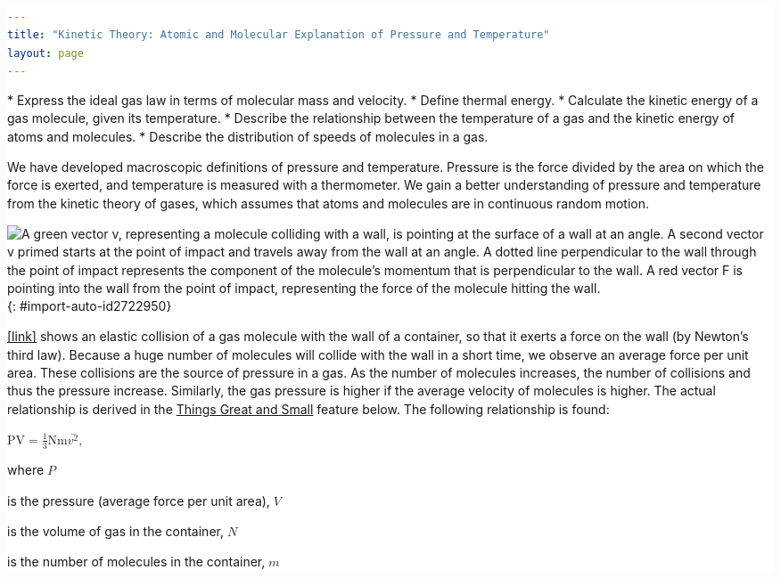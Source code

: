 ```yaml
---
title: "Kinetic Theory: Atomic and Molecular Explanation of Pressure and Temperature"
layout: page
---
```



<div data-type="abstract" markdown="1">
* Express the ideal gas law in terms of molecular mass and velocity.
* Define thermal energy.
* Calculate the kinetic energy of a gas molecule, given its temperature.
* Describe the relationship between the temperature of a gas and the kinetic energy of atoms and molecules.
* Describe the distribution of speeds of molecules in a gas.

</div>

We have developed macroscopic definitions of pressure and temperature. Pressure is the force divided by the area on which the force is exerted, and temperature is measured with a thermometer. We gain a better understanding of pressure and temperature from the kinetic theory of gases, which assumes that atoms and molecules are in continuous random motion.

 ![A green vector v, representing a molecule colliding with a wall, is pointing at the surface of a wall at an angle. A second vector v primed starts at the point of impact and travels away from the wall at an angle. A dotted line perpendicular to the wall through the point of impact represents the component of the molecule&#x2019;s momentum that is perpendicular to the wall. A red vector F is pointing into the wall from the point of impact, representing the force of the molecule hitting the wall.](../resources/Figure_14_04_01.jpg "When a molecule collides with a rigid wall, the component of its momentum perpendicular to the wall is reversed. A force is thus exerted on the wall, creating pressure."){: #import-auto-id2722950}

[\[link\]](#import-auto-id2722950) shows an elastic collision of a gas molecule with the wall of a container, so that it exerts a force on the wall (by Newton’s third law). Because a huge number of molecules will collide with the wall in a short time, we observe an average force per unit area. These collisions are the source of pressure in a gas. As the number of molecules increases, the number of collisions and thus the pressure increase. Similarly, the gas pressure is higher if the average velocity of molecules is higher. The actual relationship is derived in the [Things Great and Small](#fs-id1855032) feature below. The following relationship is found:

<div data-type="equation" id="import-auto-id2724876">
<math xmlns="http://www.w3.org/1998/Math/MathML"> <semantics> <mrow> <mrow> <mrow> <mrow> <mstyle fontstyle="italic"> <mrow> <mtext>PV</mtext> </mrow> </mstyle> <mo stretchy="false">=</mo> <mfrac> <mn>1</mn> <mn>3</mn> </mfrac> </mrow> <mstyle fontstyle="italic"> <mrow> <mtext>Nm</mtext> </mrow> </mstyle> <mover accent="true"> <msup> <mi>v</mi> <mrow> <mn>2</mn> </mrow> </msup> <mo>¯</mo> </mover> <mi>,</mi> </mrow> </mrow> <mrow /> </mrow> <annotation encoding="StarMath 5.0"> size 12{ ital "PV"= { {1} over {3} } ital "Nm" {overline {v rSup { size 8{2} } }} ,} {}</annotation> </semantics> </math>
</div>

where <math xmlns="http://www.w3.org/1998/Math/MathML"><semantics><mrow><mrow><mi>P</mi></mrow><mrow /></mrow><annotation encoding="StarMath 5.0"> size 12{P} {}</annotation></semantics></math>

 is the pressure (average force per unit area), <math xmlns="http://www.w3.org/1998/Math/MathML"><semantics><mrow><mrow><mi>V</mi></mrow><mrow /></mrow><annotation encoding="StarMath 5.0"> size 12{V} {}</annotation></semantics></math>

 is the volume of gas in the container, <math xmlns="http://www.w3.org/1998/Math/MathML"><semantics><mrow><mrow><mi>N</mi></mrow><mrow /></mrow><annotation encoding="StarMath 5.0"> size 12{N} {}</annotation></semantics></math>

 is the number of molecules in the container, <math xmlns="http://www.w3.org/1998/Math/MathML"><semantics><mrow><mrow><mi>m</mi></mrow><mrow /></mrow><annotation encoding="StarMath 5.0"> size 12{m} {}</annotation></semantics></math>


[1]: http://phet.colorado.edu/en/simulation/gas-properties